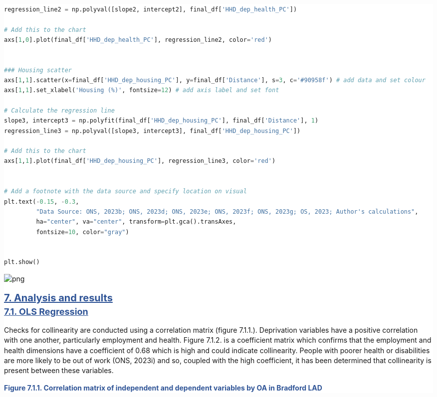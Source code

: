 ```python
regression_line2 = np.polyval([slope2, intercept2], final_df['HHD_dep_health_PC'])

# Add this to the chart
axs[1,0].plot(final_df['HHD_dep_health_PC'], regression_line2, color='red')


### Housing scatter
axs[1,1].scatter(x=final_df['HHD_dep_housing_PC'], y=final_df['Distance'], s=3, c='#90958f') # add data and set colour
axs[1,1].set_xlabel('Housing (%)', fontsize=12) # add axis label and set font

# Calculate the regression line
slope3, intercept3 = np.polyfit(final_df['HHD_dep_housing_PC'], final_df['Distance'], 1)
regression_line3 = np.polyval([slope3, intercept3], final_df['HHD_dep_housing_PC'])

# Add this to the chart
axs[1,1].plot(final_df['HHD_dep_housing_PC'], regression_line3, color='red')


# Add a footnote with the data source and specify location on visual
plt.text(-0.15, -0.3,
         "Data Source: ONS, 2023b; ONS, 2023d; ONS, 2023e; ONS, 2023f; ONS, 2023g; OS, 2023; Author's calculations",
         ha="center", va="center", transform=plt.gca().transAxes,
         fontsize=10, color="gray")


plt.show()
```


    
![png](output_120_0.png)
    


<div style="color: #2F5496; text-decoration: underline; font-size: 20px; font-weight: bold;">
    7. Analysis and results
</div>

<div style="color: #2F5496; text-decoration: underline; font-size: 18px; font-weight: bold;">
    7.1. OLS Regression
</div>

Checks for collinearity are conducted using a correlation matrix (figure 7.1.1.). Deprivation variables have a positive correlation with one another, particularly employment and health. Figure 7.1.2. is a coefficient matrix which confirms that the employment and health dimensions have a coefficient of 0.68 which is high and could indicate collinearity. People with poorer health or disabilities are more likely to be out of work (ONS, 2023i) and so, coupled with the high coefficient, it has been determined that collinearity is present between these variables.

<div style="color: #2F5496; font-size: 14px; font-weight: bold;">
    Figure 7.1.1. Correlation matrix of independent and dependent variables by OA in Bradford LAD
</div>
